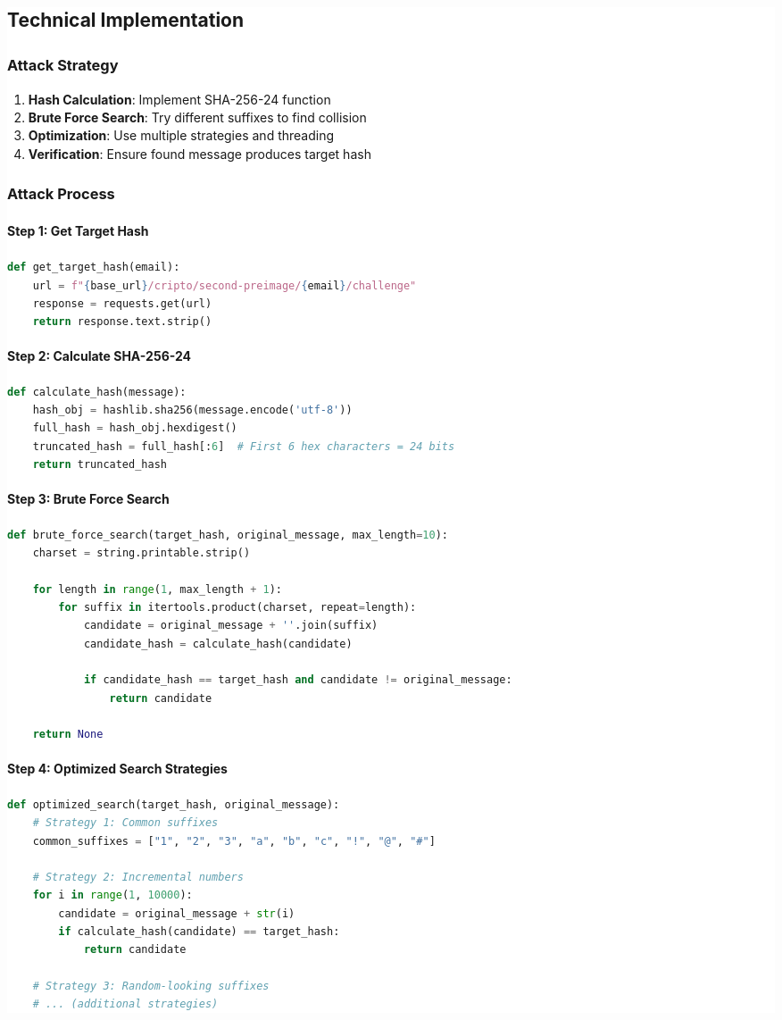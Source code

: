 ## Technical Implementation

### Attack Strategy

1. **Hash Calculation**: Implement SHA-256-24 function
2. **Brute Force Search**: Try different suffixes to find collision
3. **Optimization**: Use multiple strategies and threading
4. **Verification**: Ensure found message produces target hash

### Attack Process

#### Step 1: Get Target Hash
```python
def get_target_hash(email):
    url = f"{base_url}/cripto/second-preimage/{email}/challenge"
    response = requests.get(url)
    return response.text.strip()
```

#### Step 2: Calculate SHA-256-24
```python
def calculate_hash(message):
    hash_obj = hashlib.sha256(message.encode('utf-8'))
    full_hash = hash_obj.hexdigest()
    truncated_hash = full_hash[:6]  # First 6 hex characters = 24 bits
    return truncated_hash
```

#### Step 3: Brute Force Search
```python
def brute_force_search(target_hash, original_message, max_length=10):
    charset = string.printable.strip()
    
    for length in range(1, max_length + 1):
        for suffix in itertools.product(charset, repeat=length):
            candidate = original_message + ''.join(suffix)
            candidate_hash = calculate_hash(candidate)
            
            if candidate_hash == target_hash and candidate != original_message:
                return candidate
    
    return None
```

#### Step 4: Optimized Search Strategies
```python
def optimized_search(target_hash, original_message):
    # Strategy 1: Common suffixes
    common_suffixes = ["1", "2", "3", "a", "b", "c", "!", "@", "#"]
    
    # Strategy 2: Incremental numbers
    for i in range(1, 10000):
        candidate = original_message + str(i)
        if calculate_hash(candidate) == target_hash:
            return candidate
    
    # Strategy 3: Random-looking suffixes
    # ... (additional strategies)
```
